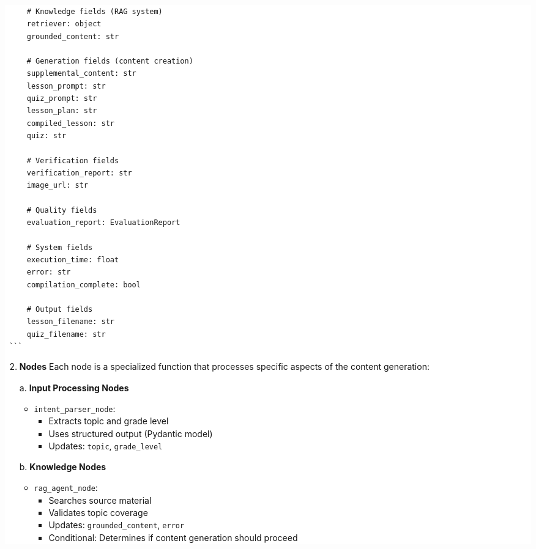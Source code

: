          # Knowledge fields (RAG system)
         retriever: object
         grounded_content: str
         
         # Generation fields (content creation)
         supplemental_content: str
         lesson_prompt: str
         quiz_prompt: str
         lesson_plan: str
         compiled_lesson: str
         quiz: str
         
         # Verification fields
         verification_report: str
         image_url: str
         
         # Quality fields
         evaluation_report: EvaluationReport
         
         # System fields
         execution_time: float
         error: str
         compilation_complete: bool
         
         # Output fields
         lesson_filename: str
         quiz_filename: str
     ```

2. **Nodes**
   Each node is a specialized function that processes specific aspects of the content generation:

   a. **Input Processing Nodes**
      - `intent_parser_node`: 
        - Extracts topic and grade level
        - Uses structured output (Pydantic model)
        - Updates: `topic`, `grade_level`

   b. **Knowledge Nodes**
      - `rag_agent_node`:
        - Searches source material
        - Validates topic coverage
        - Updates: `grounded_content`, `error`
        - Conditional: Determines if content generation should proceed
